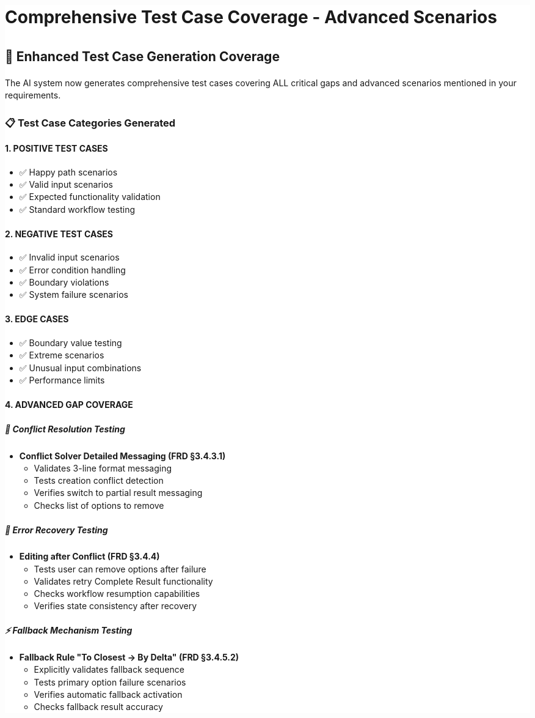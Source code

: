# Comprehensive Test Case Coverage - Advanced Scenarios

## 🎯 **Enhanced Test Case Generation Coverage**

The AI system now generates comprehensive test cases covering ALL critical gaps and advanced scenarios mentioned in your requirements.

### **📋 Test Case Categories Generated**

#### **1. POSITIVE TEST CASES**
- ✅ Happy path scenarios
- ✅ Valid input scenarios  
- ✅ Expected functionality validation
- ✅ Standard workflow testing

#### **2. NEGATIVE TEST CASES**
- ✅ Invalid input scenarios
- ✅ Error condition handling
- ✅ Boundary violations
- ✅ System failure scenarios

#### **3. EDGE CASES**
- ✅ Boundary value testing
- ✅ Extreme scenarios
- ✅ Unusual input combinations
- ✅ Performance limits

#### **4. ADVANCED GAP COVERAGE**

##### **🔧 Conflict Resolution Testing**
- **Conflict Solver Detailed Messaging (FRD §3.4.3.1)**
  - Validates 3-line format messaging
  - Tests creation conflict detection
  - Verifies switch to partial result messaging
  - Checks list of options to remove

##### **🔄 Error Recovery Testing**
- **Editing after Conflict (FRD §3.4.4)**
  - Tests user can remove options after failure
  - Validates retry Complete Result functionality
  - Checks workflow resumption capabilities
  - Verifies state consistency after recovery

##### **⚡ Fallback Mechanism Testing**
- **Fallback Rule "To Closest → By Delta" (FRD §3.4.5.2)**
  - Explicitly validates fallback sequence
  - Tests primary option failure scenarios
  - Verifies automatic fallback activation
  - Checks fallback result accuracy
